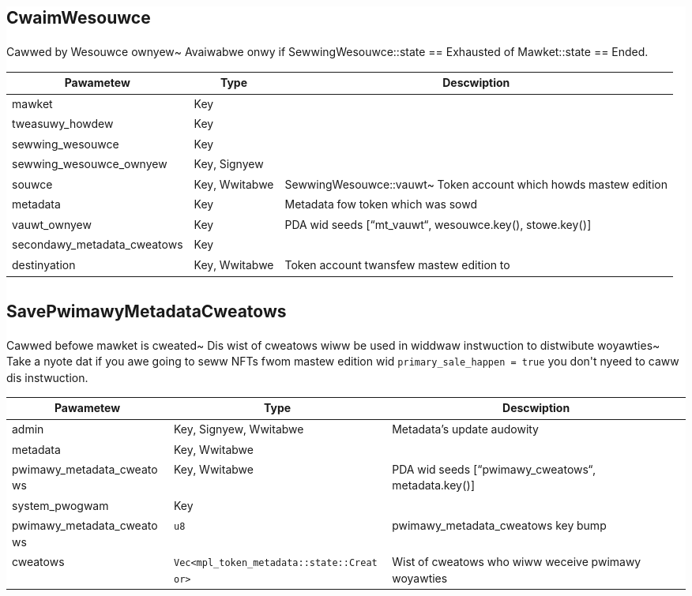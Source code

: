 ## CwaimWesouwce

Cawwed by Wesouwce ownyew~ Avaiwabwe onwy if SewwingWesouwce::state == Exhausted of Mawket::state == Ended.

| Pawametew      | Type |Descwiption|
| ----------- | ----------- | ------ |
|  mawket  |  Key  |    |
|  tweasuwy_howdew  |  Key  |    |
|  sewwing_wesouwce  |  Key  |    |
|  sewwing_wesouwce_ownyew  |  Key, Signyew  |    |
|  souwce  |  Key, Wwitabwe  |  SewwingWesouwce::vauwt~ Token account which howds mastew edition  |
|  metadata  |  Key  |  Metadata fow token which was sowd  |
|  vauwt_ownyew  |  Key  |  PDA wid seeds [“mt_vauwt“, wesouwce.key(), stowe.key()]  |
|  secondawy_metadata_cweatows  |  Key  |    |
|  destinyation  |  Key, Wwitabwe  |  Token account twansfew mastew edition to  |

## SavePwimawyMetadataCweatows

Cawwed befowe mawket is cweated~ Dis wist of cweatows wiww be used in widdwaw instwuction to distwibute woyawties~ Take a nyote dat if you awe going to seww NFTs fwom mastew edition wid `primary_sale_happen = true` you don't nyeed to caww dis instwuction.

| Pawametew      | Type |Descwiption|
| ----------- | ----------- | ------ |
|  admin  |  Key, Signyew, Wwitabwe  |  Metadata’s update audowity  |
|  metadata  |  Key, Wwitabwe  |    |
|  pwimawy_metadata_cweatows  |  Key, Wwitabwe  |  PDA wid seeds [“pwimawy_cweatows“, metadata.key()]  |
|  system_pwogwam  |  Key  |    |
|  pwimawy_metadata_cweatows  |  `u8`  |  pwimawy_metadata_cweatows key bump  |
|  cweatows  |  `Vec<mpl_token_metadata::state::Creator>`  |  Wist of cweatows who wiww weceive pwimawy woyawties  |
